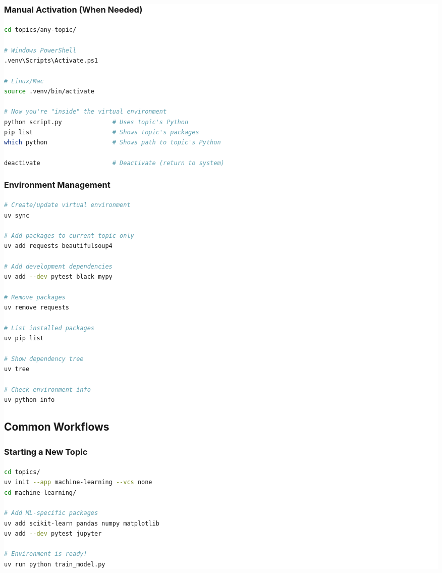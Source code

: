 ### Manual Activation (When Needed)

```bash
cd topics/any-topic/

# Windows PowerShell
.venv\Scripts\Activate.ps1

# Linux/Mac
source .venv/bin/activate

# Now you're "inside" the virtual environment
python script.py              # Uses topic's Python
pip list                      # Shows topic's packages
which python                  # Shows path to topic's Python

deactivate                    # Deactivate (return to system)
```

### Environment Management

```bash
# Create/update virtual environment
uv sync

# Add packages to current topic only
uv add requests beautifulsoup4

# Add development dependencies
uv add --dev pytest black mypy

# Remove packages
uv remove requests

# List installed packages
uv pip list

# Show dependency tree
uv tree

# Check environment info
uv python info
```

## Common Workflows

### Starting a New Topic
```bash
cd topics/
uv init --app machine-learning --vcs none
cd machine-learning/

# Add ML-specific packages
uv add scikit-learn pandas numpy matplotlib
uv add --dev pytest jupyter

# Environment is ready!
uv run python train_model.py
```
